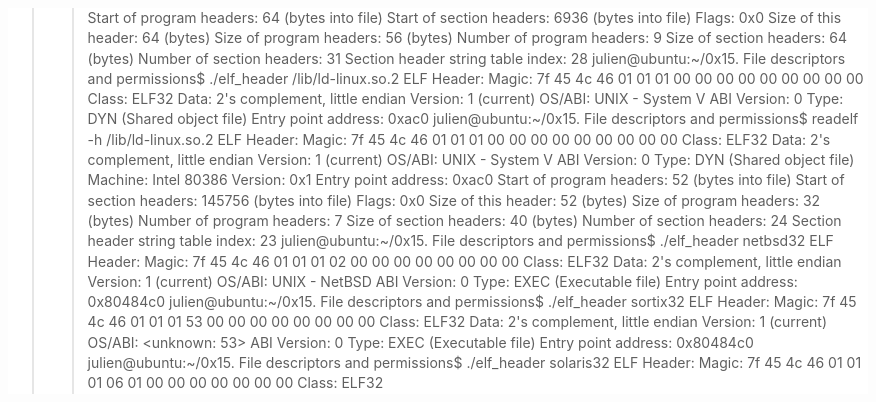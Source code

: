 >>   Start of program headers:          64 (bytes into file)
>>   Start of section headers:          6936 (bytes into file)
>>   Flags:                             0x0
>>   Size of this header:               64 (bytes)
>>   Size of program headers:           56 (bytes)
>>   Number of program headers:         9
>>   Size of section headers:           64 (bytes)
>>   Number of section headers:         31
>>   Section header string table index: 28
>> julien@ubuntu:~/0x15. File descriptors and permissions$ ./elf_header /lib/ld-linux.so.2
>> ELF Header:
>>   Magic:   7f 45 4c 46 01 01 01 00 00 00 00 00 00 00 00 00
>>   Class:                             ELF32
>>   Data:                              2's complement, little endian
>>   Version:                           1 (current)
>>   OS/ABI:                            UNIX - System V
>>   ABI Version:                       0
>>   Type:                              DYN (Shared object file)
>>   Entry point address:               0xac0
>> julien@ubuntu:~/0x15. File descriptors and permissions$ readelf -h /lib/ld-linux.so.2
>> ELF Header:
>>   Magic:   7f 45 4c 46 01 01 01 00 00 00 00 00 00 00 00 00 
>>   Class:                             ELF32
>>   Data:                              2's complement, little endian
>>   Version:                           1 (current)
>>   OS/ABI:                            UNIX - System V
>>   ABI Version:                       0
>>   Type:                              DYN (Shared object file)
>>   Machine:                           Intel 80386
>>   Version:                           0x1
>>   Entry point address:               0xac0
>>   Start of program headers:          52 (bytes into file)
>>   Start of section headers:          145756 (bytes into file)
>>   Flags:                             0x0
>>   Size of this header:               52 (bytes)
>>   Size of program headers:           32 (bytes)
>>   Number of program headers:         7
>>   Size of section headers:           40 (bytes)
>>   Number of section headers:         24
>>   Section header string table index: 23
>> julien@ubuntu:~/0x15. File descriptors and permissions$ ./elf_header netbsd32 
>> ELF Header:
>>   Magic:   7f 45 4c 46 01 01 01 02 00 00 00 00 00 00 00 00
>>   Class:                             ELF32
>>   Data:                              2's complement, little endian
>>   Version:                           1 (current)
>>   OS/ABI:                            UNIX - NetBSD
>>   ABI Version:                       0
>>   Type:                              EXEC (Executable file)
>>   Entry point address:               0x80484c0
>> julien@ubuntu:~/0x15. File descriptors and permissions$ ./elf_header sortix32 
>> ELF Header:
>>   Magic:   7f 45 4c 46 01 01 01 53 00 00 00 00 00 00 00 00
>>   Class:                             ELF32
>>   Data:                              2's complement, little endian
>>   Version:                           1 (current)
>>   OS/ABI:                            <unknown: 53>
>>   ABI Version:                       0
>>   Type:                              EXEC (Executable file)
>>   Entry point address:               0x80484c0
>> julien@ubuntu:~/0x15. File descriptors and permissions$ ./elf_header solaris32 
>> ELF Header:
>>   Magic:   7f 45 4c 46 01 01 01 06 01 00 00 00 00 00 00 00
>>   Class:                             ELF32
